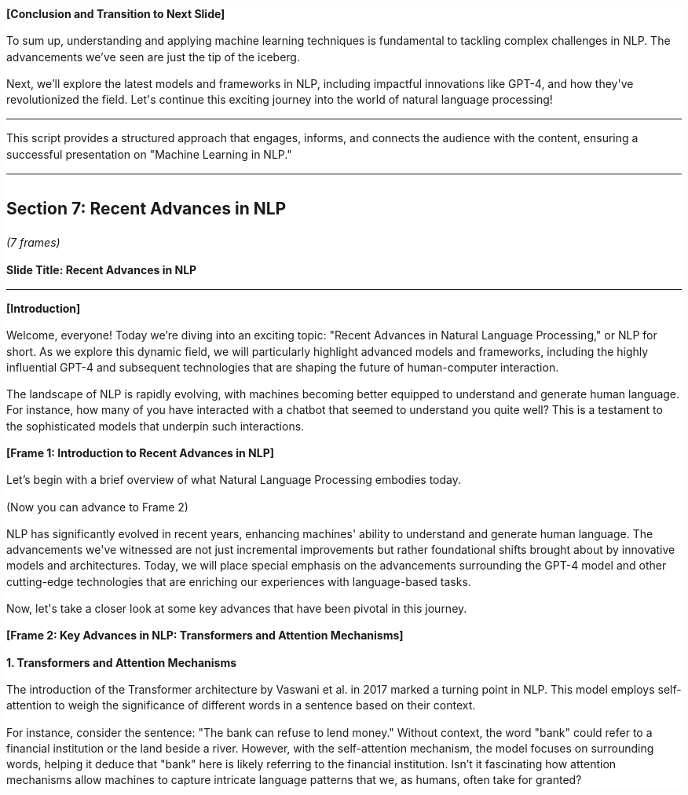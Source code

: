 
**[Conclusion and Transition to Next Slide]**

To sum up, understanding and applying machine learning techniques is fundamental to tackling complex challenges in NLP. The advancements we’ve seen are just the tip of the iceberg. 

Next, we’ll explore the latest models and frameworks in NLP, including impactful innovations like GPT-4, and how they've revolutionized the field. Let's continue this exciting journey into the world of natural language processing!

---

This script provides a structured approach that engages, informs, and connects the audience with the content, ensuring a successful presentation on "Machine Learning in NLP."

---

## Section 7: Recent Advances in NLP
*(7 frames)*

**Slide Title: Recent Advances in NLP**

---

**[Introduction]**

Welcome, everyone! Today we’re diving into an exciting topic: "Recent Advances in Natural Language Processing," or NLP for short. As we explore this dynamic field, we will particularly highlight advanced models and frameworks, including the highly influential GPT-4 and subsequent technologies that are shaping the future of human-computer interaction. 

The landscape of NLP is rapidly evolving, with machines becoming better equipped to understand and generate human language. For instance, how many of you have interacted with a chatbot that seemed to understand you quite well? This is a testament to the sophisticated models that underpin such interactions.

**[Frame 1: Introduction to Recent Advances in NLP]**

Let’s begin with a brief overview of what Natural Language Processing embodies today. 

(Now you can advance to Frame 2)

NLP has significantly evolved in recent years, enhancing machines' ability to understand and generate human language. The advancements we've witnessed are not just incremental improvements but rather foundational shifts brought about by innovative models and architectures. Today, we will place special emphasis on the advancements surrounding the GPT-4 model and other cutting-edge technologies that are enriching our experiences with language-based tasks. 

Now, let's take a closer look at some key advances that have been pivotal in this journey.

**[Frame 2: Key Advances in NLP: Transformers and Attention Mechanisms]**

**1. Transformers and Attention Mechanisms** 

The introduction of the Transformer architecture by Vaswani et al. in 2017 marked a turning point in NLP. This model employs self-attention to weigh the significance of different words in a sentence based on their context. 

For instance, consider the sentence: "The bank can refuse to lend money." Without context, the word "bank" could refer to a financial institution or the land beside a river. However, with the self-attention mechanism, the model focuses on surrounding words, helping it deduce that "bank" here is likely referring to the financial institution. Isn’t it fascinating how attention mechanisms allow machines to capture intricate language patterns that we, as humans, often take for granted?
